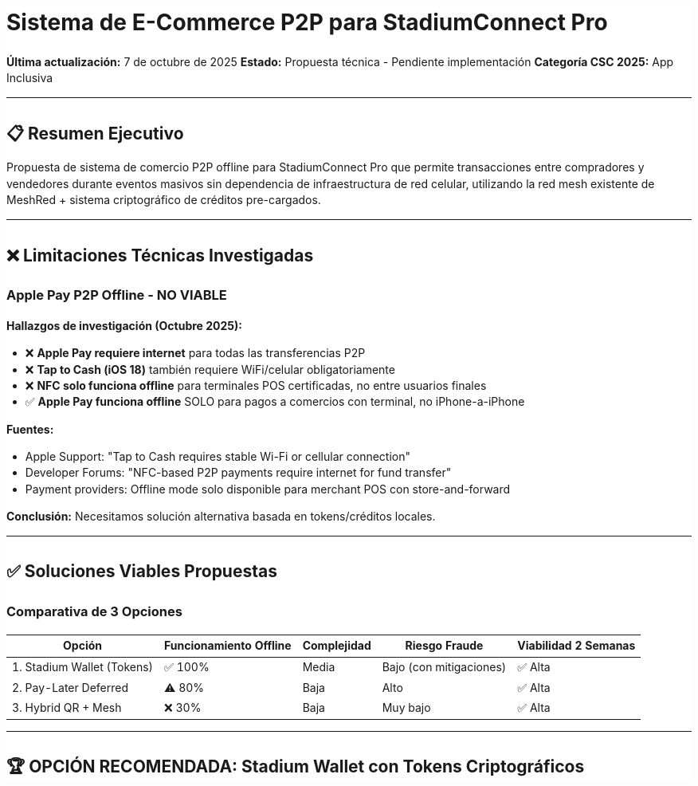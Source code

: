 # Sistema de E-Commerce P2P para StadiumConnect Pro

**Última actualización:** 7 de octubre de 2025
**Estado:** Propuesta técnica - Pendiente implementación
**Categoría CSC 2025:** App Inclusiva

---

## 📋 Resumen Ejecutivo

Propuesta de sistema de comercio P2P offline para StadiumConnect Pro que permite transacciones entre compradores y vendedores durante eventos masivos sin dependencia de infraestructura de red celular, utilizando la red mesh existente de MeshRed + sistema criptográfico de créditos pre-cargados.

---

## ❌ Limitaciones Técnicas Investigadas

### Apple Pay P2P Offline - NO VIABLE

**Hallazgos de investigación (Octubre 2025):**

- ❌ **Apple Pay requiere internet** para todas las transferencias P2P
- ❌ **Tap to Cash (iOS 18)** también requiere WiFi/celular obligatoriamente
- ❌ **NFC solo funciona offline** para terminales POS certificadas, no entre usuarios finales
- ✅ **Apple Pay funciona offline** SOLO para pagos a comercios con terminal, no iPhone-a-iPhone

**Fuentes:**
- Apple Support: "Tap to Cash requires stable Wi-Fi or cellular connection"
- Developer Forums: "NFC-based P2P payments require internet for fund transfer"
- Payment providers: Offline mode solo disponible para merchant POS con store-and-forward

**Conclusión:** Necesitamos solución alternativa basada en tokens/créditos locales.

---

## ✅ Soluciones Viables Propuestas

### Comparativa de 3 Opciones

| Opción | Funcionamiento Offline | Complejidad | Riesgo Fraude | Viabilidad 2 Semanas |
|--------|----------------------|-------------|---------------|---------------------|
| 1. Stadium Wallet (Tokens) | ✅ 100% | Media | Bajo (con mitigaciones) | ✅ Alta |
| 2. Pay-Later Deferred | ⚠️ 80% | Baja | Alto | ✅ Alta |
| 3. Hybrid QR + Mesh | ❌ 30% | Baja | Muy bajo | ✅ Alta |

---

## 🏆 OPCIÓN RECOMENDADA: Stadium Wallet con Tokens Criptográficos
